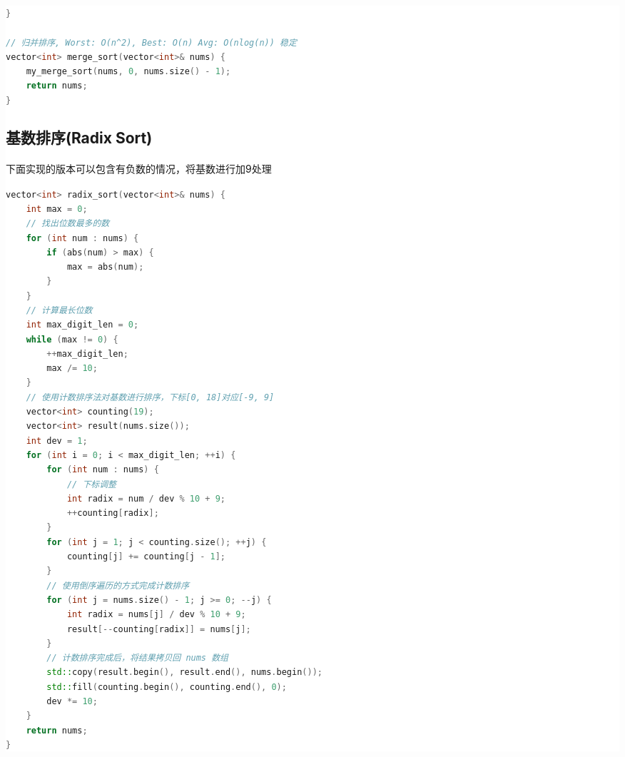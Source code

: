 ```cpp
}

// 归并排序, Worst: O(n^2), Best: O(n) Avg: O(nlog(n)) 稳定
vector<int> merge_sort(vector<int>& nums) {
    my_merge_sort(nums, 0, nums.size() - 1);
    return nums;
}
```

## 基数排序(Radix Sort)

下面实现的版本可以包含有负数的情况，将基数进行加9处理

```cpp
vector<int> radix_sort(vector<int>& nums) {
    int max = 0;
    // 找出位数最多的数
    for (int num : nums) {
        if (abs(num) > max) {
            max = abs(num);
        }
    }
    // 计算最长位数
    int max_digit_len = 0;
    while (max != 0) {
        ++max_digit_len;
        max /= 10;
    }
    // 使用计数排序法对基数进行排序，下标[0, 18]对应[-9, 9]
    vector<int> counting(19);
    vector<int> result(nums.size());
    int dev = 1;
    for (int i = 0; i < max_digit_len; ++i) {
        for (int num : nums) {
            // 下标调整
            int radix = num / dev % 10 + 9;
            ++counting[radix];
        }
        for (int j = 1; j < counting.size(); ++j) {
            counting[j] += counting[j - 1];
        }
        // 使用倒序遍历的方式完成计数排序
        for (int j = nums.size() - 1; j >= 0; --j) {
            int radix = nums[j] / dev % 10 + 9;
            result[--counting[radix]] = nums[j];
        }
        // 计数排序完成后，将结果拷贝回 nums 数组
        std::copy(result.begin(), result.end(), nums.begin());
        std::fill(counting.begin(), counting.end(), 0);
        dev *= 10;
    }
    return nums;
}
```
